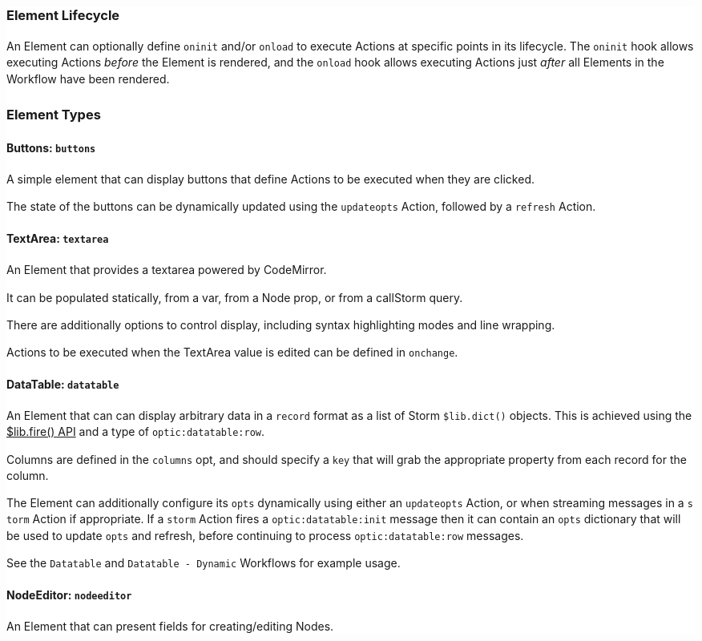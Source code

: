 ### Element Lifecycle

An Element can optionally define `oninit` and/or `onload` to execute
Actions at specific points in its lifecycle. The `oninit` hook allows
executing Actions *before* the Element is rendered, and the `onload`
hook allows executing Actions just *after* all Elements in the Workflow
have been rendered.

### Element Types

#### Buttons: `buttons`

A simple element that can display buttons that define Actions to be
executed when they are clicked.

The state of the buttons can be dynamically updated using the
`updateopts` Action, followed by a `refresh` Action.

#### TextArea: `textarea`

An Element that provides a textarea powered by CodeMirror.

It can be populated statically, from a var, from a Node prop, or from a
callStorm query.

There are additionally options to control display, including syntax
highlighting modes and line wrapping.

Actions to be executed when the TextArea value is edited can be defined
in `onchange`.

#### DataTable: `datatable`

An Element that can can display arbitrary data in a `record` format as a
list of Storm `$lib.dict()` objects. This is achieved using the
[\$lib.fire()
API](https://synapse.docs.vertex.link/en/latest/synapse/autodocs/stormtypes_libs.html#lib-fire-name-info)
and a type of `optic:datatable:row`.

Columns are defined in the `columns` opt, and should specify a `key`
that will grab the appropriate property from each record for the column.

The Element can additionally configure its `opts` dynamically using
either an `updateopts` Action, or when streaming messages in a `storm`
Action if appropriate. If a `storm` Action fires a
`optic:datatable:init` message then it can contain an `opts` dictionary
that will be used to update `opts` and refresh, before continuing to
process `optic:datatable:row` messages.

See the `Datatable` and `Datatable - Dynamic` Workflows for example
usage.

#### NodeEditor: `nodeeditor`

An Element that can present fields for creating/editing Nodes.
